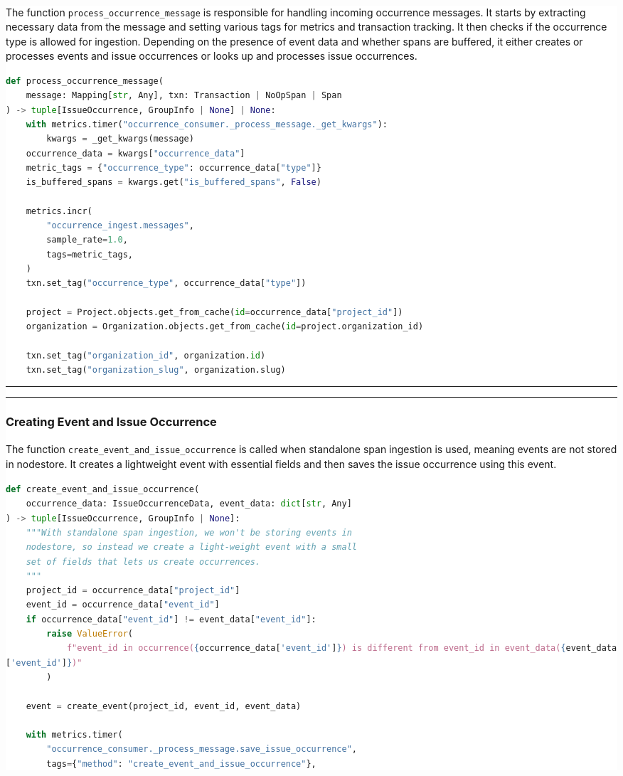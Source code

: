 The function <SwmToken path="src/sentry/issues/occurrence_consumer.py" pos="288:2:2" line-data="def process_occurrence_message(">`process_occurrence_message`</SwmToken> is responsible for handling incoming occurrence messages. It starts by extracting necessary data from the message and setting various tags for metrics and transaction tracking. It then checks if the occurrence type is allowed for ingestion. Depending on the presence of event data and whether spans are buffered, it either creates or processes events and issue occurrences or looks up and processes issue occurrences.

```python
def process_occurrence_message(
    message: Mapping[str, Any], txn: Transaction | NoOpSpan | Span
) -> tuple[IssueOccurrence, GroupInfo | None] | None:
    with metrics.timer("occurrence_consumer._process_message._get_kwargs"):
        kwargs = _get_kwargs(message)
    occurrence_data = kwargs["occurrence_data"]
    metric_tags = {"occurrence_type": occurrence_data["type"]}
    is_buffered_spans = kwargs.get("is_buffered_spans", False)

    metrics.incr(
        "occurrence_ingest.messages",
        sample_rate=1.0,
        tags=metric_tags,
    )
    txn.set_tag("occurrence_type", occurrence_data["type"])

    project = Project.objects.get_from_cache(id=occurrence_data["project_id"])
    organization = Organization.objects.get_from_cache(id=project.organization_id)

    txn.set_tag("organization_id", organization.id)
    txn.set_tag("organization_slug", organization.slug)
```

---

</SwmSnippet>

<SwmSnippet path="/src/sentry/issues/occurrence_consumer.py" line="92">

---

### Creating Event and Issue Occurrence

The function <SwmToken path="src/sentry/issues/occurrence_consumer.py" pos="92:2:2" line-data="def create_event_and_issue_occurrence(">`create_event_and_issue_occurrence`</SwmToken> is called when standalone span ingestion is used, meaning events are not stored in nodestore. It creates a lightweight event with essential fields and then saves the issue occurrence using this event.

```python
def create_event_and_issue_occurrence(
    occurrence_data: IssueOccurrenceData, event_data: dict[str, Any]
) -> tuple[IssueOccurrence, GroupInfo | None]:
    """With standalone span ingestion, we won't be storing events in
    nodestore, so instead we create a light-weight event with a small
    set of fields that lets us create occurrences.
    """
    project_id = occurrence_data["project_id"]
    event_id = occurrence_data["event_id"]
    if occurrence_data["event_id"] != event_data["event_id"]:
        raise ValueError(
            f"event_id in occurrence({occurrence_data['event_id']}) is different from event_id in event_data({event_data['event_id']})"
        )

    event = create_event(project_id, event_id, event_data)

    with metrics.timer(
        "occurrence_consumer._process_message.save_issue_occurrence",
        tags={"method": "create_event_and_issue_occurrence"},
```